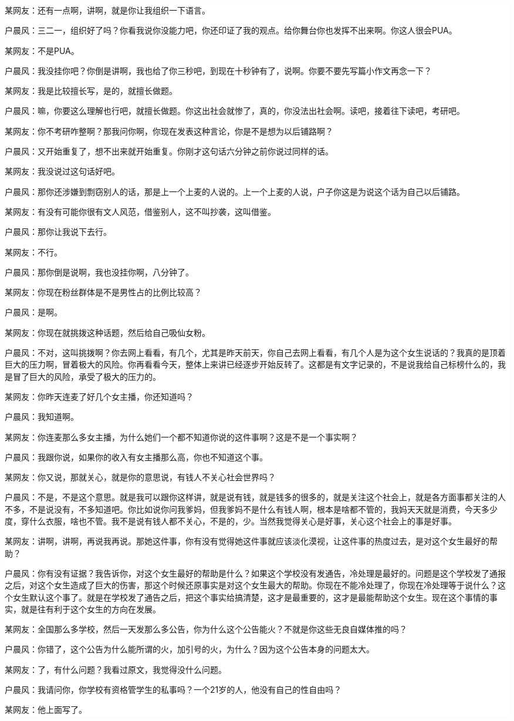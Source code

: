 某网友：还有一点啊，讲啊，就是你让我组织一下语言。

户晨风：三二一，组织好了吗？你看我说你没能力吧，你还印证了我的观点。给你舞台你也发挥不出来啊。你这人很会PUA。

某网友：不是PUA。

户晨风：我没挂你吧？你倒是讲啊，我也给了你三秒吧，到现在十秒钟有了，说啊。你要不要先写篇小作文再念一下？

某网友：我是比较擅长写，是的，就擅长做题。

户晨风：嘛，你要这么理解也行吧，就擅长做题。你这出社会就惨了，真的，你没法出社会啊。读吧，接着往下读吧，考研吧。

某网友：你不考研咋整啊？那我问你啊，你现在发表这种言论，你是不是想为以后铺路啊？

户晨风：又开始重复了，想不出来就开始重复。你刚才这句话六分钟之前你说过同样的话。

某网友：我没说过这句话好吧。

户晨风：那你还涉嫌到剽窃别人的话，那是上一个上麦的人说的。上一个上麦的人说，户子你这是为说这个话为自己以后铺路。

某网友：有没有可能你很有文人风范，借鉴别人，这不叫抄袭，这叫借鉴。

户晨风：那你让我说下去行。

某网友：不行。

户晨风：那你倒是说啊，我也没挂你啊，八分钟了。

某网友：你现在粉丝群体是不是男性占的比例比较高？

户晨风：是啊。

某网友：你现在就挑拨这种话题，然后给自己吸仙女粉。

户晨风：不对，这叫挑拨啊？你去网上看看，有几个，尤其是昨天前天，你自己去网上看看，有几个人是为这个女生说话的？我真的是顶着巨大的压力啊，冒着极大的风险。你再看看今天，整体上来讲已经逐步开始反转了。这都是有文字记录的，不是说我给自己标榜什么的，我是冒了巨大的风险，承受了极大的压力的。

某网友：你昨天连麦了好几个女主播，你还知道吗？

户晨风：我知道啊。

某网友：你连麦那么多女主播，为什么她们一个都不知道你说的这件事啊？这是不是一个事实啊？

户晨风：我跟你说，如果你的收入有女主播那么高，你也不知道这个事。

某网友：你又说，那就关心，就是你的意思说，有钱人不关心社会世界吗？

户晨风：不是，不是这个意思。就是我可以跟你这样讲，就是说有钱，就是钱多的很多的，就是关注这个社会上，就是各方面事都关注的人不多，不是说没有，不多知道吧。你比如说你问我爹妈，但我爹妈不是什么有钱人啊，根本是啥都不管的，我妈天天就是消费，今天多少度，穿什么衣服，啥也不管。我不是说有钱人都不关心，不是的，少。当然我觉得关心是好事，关心这个社会上的事是好事。

某网友：讲啊，讲啊，再说我再说。那她这件事，你有没有觉得她这件事就应该淡化漠视，让这件事的热度过去，是对这个女生最好的帮助？

户晨风：你有没有证据？我告诉你，对这个女生最好的帮助是什么？如果这个学校没有发通告，冷处理是最好的。问题是这个学校发了通报之后，对这个女生造成了巨大的伤害，那这个时候还原事实是对这个女生最大的帮助。你现在不能冷处理了，你现在冷处理等于说什么？这个女生默认这个事了。就是在学校发了通告之后，把这个事实给搞清楚，这才是最重要的，这才是最能帮助这个女生。现在这个事情的事实，就是往有利于这个女生的方向在发展。

某网友：全国那么多学校，然后一天发那么多公告，你为什么这个公告能火？不就是你这些无良自媒体推的吗？

户晨风：你错了，这个公告为什么能所谓的火，加引号的火，为什么？因为这个公告本身的问题太大。

某网友：了，有什么问题？我看过原文，我觉得没什么问题。

户晨风：我请问你，你学校有资格管学生的私事吗？一个21岁的人，他没有自己的性自由吗？

某网友：他上面写了。
